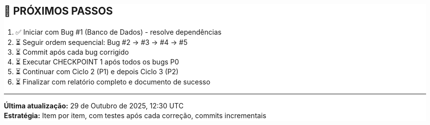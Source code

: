 
## 🎯 PRÓXIMOS PASSOS

1. ✅ Iniciar com Bug #1 (Banco de Dados) - resolve dependências
2. ⏳ Seguir ordem sequencial: Bug #2 → #3 → #4 → #5
3. ⏳ Commit após cada bug corrigido
4. ⏳ Executar CHECKPOINT 1 após todos os bugs P0
5. ⏳ Continuar com Ciclo 2 (P1) e depois Ciclo 3 (P2)
6. ⏳ Finalizar com relatório completo e documento de sucesso

---

**Última atualização:** 29 de Outubro de 2025, 12:30 UTC  
**Estratégia:** Item por item, com testes após cada correção, commits incrementais
